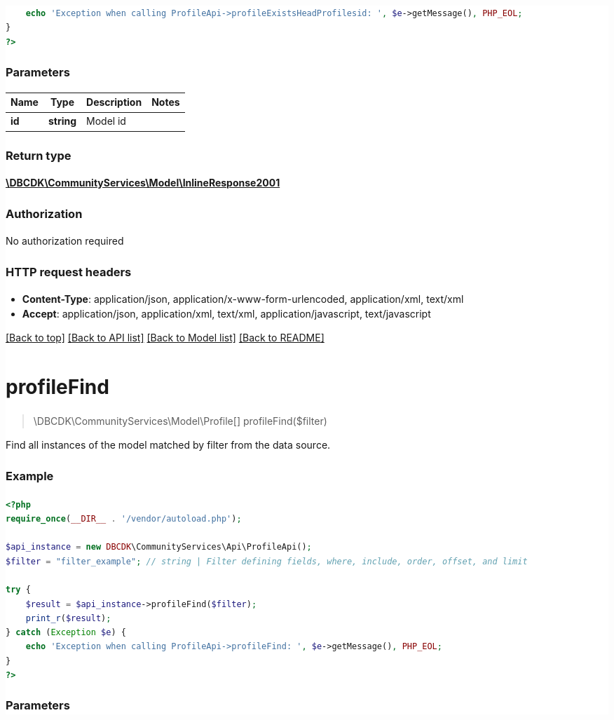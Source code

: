 ```php
    echo 'Exception when calling ProfileApi->profileExistsHeadProfilesid: ', $e->getMessage(), PHP_EOL;
}
?>
```

### Parameters

Name | Type | Description  | Notes
------------- | ------------- | ------------- | -------------
 **id** | **string**| Model id |

### Return type

[**\DBCDK\CommunityServices\Model\InlineResponse2001**](../Model/InlineResponse2001.md)

### Authorization

No authorization required

### HTTP request headers

 - **Content-Type**: application/json, application/x-www-form-urlencoded, application/xml, text/xml
 - **Accept**: application/json, application/xml, text/xml, application/javascript, text/javascript

[[Back to top]](#) [[Back to API list]](../../README.md#documentation-for-api-endpoints) [[Back to Model list]](../../README.md#documentation-for-models) [[Back to README]](../../README.md)

# **profileFind**
> \DBCDK\CommunityServices\Model\Profile[] profileFind($filter)

Find all instances of the model matched by filter from the data source.

### Example
```php
<?php
require_once(__DIR__ . '/vendor/autoload.php');

$api_instance = new DBCDK\CommunityServices\Api\ProfileApi();
$filter = "filter_example"; // string | Filter defining fields, where, include, order, offset, and limit

try {
    $result = $api_instance->profileFind($filter);
    print_r($result);
} catch (Exception $e) {
    echo 'Exception when calling ProfileApi->profileFind: ', $e->getMessage(), PHP_EOL;
}
?>
```

### Parameters
